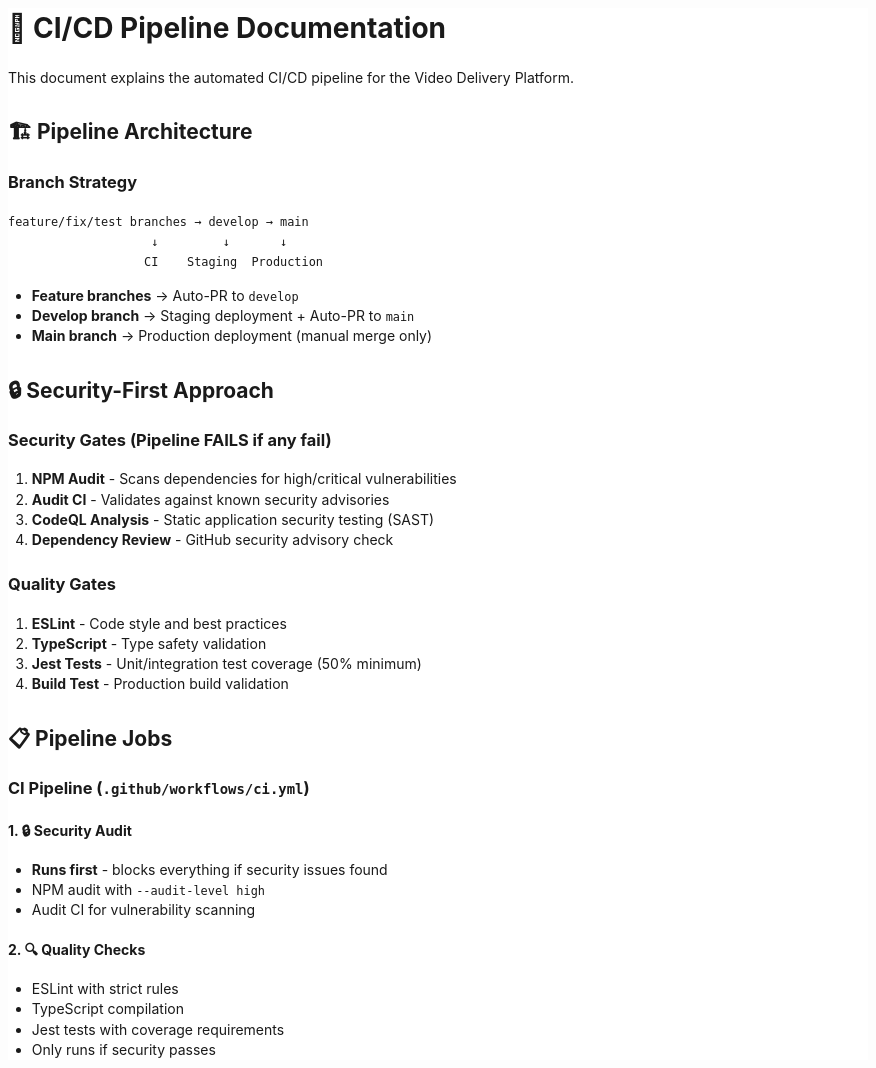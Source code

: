 # 🚀 CI/CD Pipeline Documentation

This document explains the automated CI/CD pipeline for the Video Delivery Platform.

## 🏗️ Pipeline Architecture

### **Branch Strategy**

```
feature/fix/test branches → develop → main
                    ↓         ↓       ↓
                   CI    Staging  Production
```

- **Feature branches** → Auto-PR to `develop`
- **Develop branch** → Staging deployment + Auto-PR to `main`
- **Main branch** → Production deployment (manual merge only)

## 🔒 Security-First Approach

### **Security Gates** (Pipeline FAILS if any fail)

1. **NPM Audit** - Scans dependencies for high/critical vulnerabilities
2. **Audit CI** - Validates against known security advisories
3. **CodeQL Analysis** - Static application security testing (SAST)
4. **Dependency Review** - GitHub security advisory check

### **Quality Gates**

1. **ESLint** - Code style and best practices
2. **TypeScript** - Type safety validation
3. **Jest Tests** - Unit/integration test coverage (50% minimum)
4. **Build Test** - Production build validation

## 📋 Pipeline Jobs

### **CI Pipeline** (`.github/workflows/ci.yml`)

#### 1. 🔒 Security Audit

- **Runs first** - blocks everything if security issues found
- NPM audit with `--audit-level high`
- Audit CI for vulnerability scanning

#### 2. 🔍 Quality Checks

- ESLint with strict rules
- TypeScript compilation
- Jest tests with coverage requirements
- Only runs if security passes
